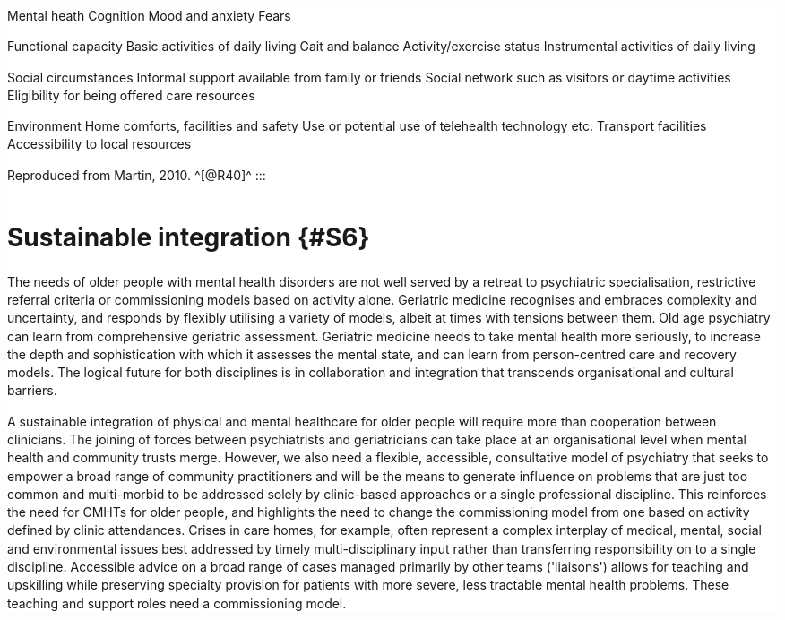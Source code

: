   Mental heath           Cognition
                         Mood and anxiety
                         Fears
                         
  Functional capacity    Basic activities of daily living
                         Gait and balance
                         Activity/exercise status
                         Instrumental activities of daily living
                         
  Social circumstances   Informal support available from family or friends
                         Social network such as visitors or daytime activities
                         Eligibility for being offered care resources
                         
  Environment            Home comforts, facilities and safety
                         Use or potential use of telehealth technology etc.
                         Transport facilities
                         Accessibility to local resources

Reproduced from Martin, 2010. ^[@R40]^
:::

# Sustainable integration {#S6}

The needs of older people with mental health disorders are not well
served by a retreat to psychiatric specialisation, restrictive referral
criteria or commissioning models based on activity alone. Geriatric
medicine recognises and embraces complexity and uncertainty, and
responds by flexibly utilising a variety of models, albeit at times with
tensions between them. Old age psychiatry can learn from comprehensive
geriatric assessment. Geriatric medicine needs to take mental health
more seriously, to increase the depth and sophistication with which it
assesses the mental state, and can learn from person-centred care and
recovery models. The logical future for both disciplines is in
collaboration and integration that transcends organisational and
cultural barriers.

A sustainable integration of physical and mental healthcare for older
people will require more than cooperation between clinicians. The
joining of forces between psychiatrists and geriatricians can take place
at an organisational level when mental health and community trusts
merge. However, we also need a flexible, accessible, consultative model
of psychiatry that seeks to empower a broad range of community
practitioners and will be the means to generate influence on problems
that are just too common and multi-morbid to be addressed solely by
clinic-based approaches or a single professional discipline. This
reinforces the need for CMHTs for older people, and highlights the need
to change the commissioning model from one based on activity defined by
clinic attendances. Crises in care homes, for example, often represent a
complex interplay of medical, mental, social and environmental issues
best addressed by timely multi-disciplinary input rather than
transferring responsibility on to a single discipline. Accessible advice
on a broad range of cases managed primarily by other teams ('liaisons')
allows for teaching and upskilling while preserving specialty provision
for patients with more severe, less tractable mental health problems.
These teaching and support roles need a commissioning model.


[^1]: **Simon Thacker** MBChB, MRCPsych, Consultant Psychiatrist,